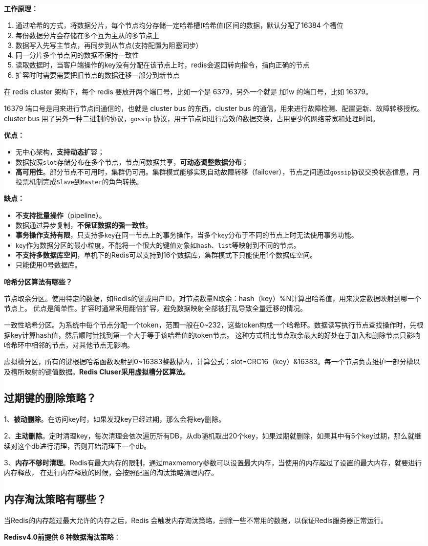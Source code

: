 **工作原理：**

1. 通过哈希的方式，将数据分片，每个节点均分存储一定哈希槽(哈希值)区间的数据，默认分配了16384 个槽位
2. 每份数据分片会存储在多个互为主从的多节点上
3. 数据写入先写主节点，再同步到从节点(支持配置为阻塞同步)
4. 同一分片多个节点间的数据不保持一致性
5. 读取数据时，当客户端操作的key没有分配在该节点上时，redis会返回转向指令，指向正确的节点
6. 扩容时时需要需要把旧节点的数据迁移一部分到新节点

在 redis cluster 架构下，每个 redis 要放开两个端口号，比如一个是 6379，另外一个就是 加1w 的端口号，比如 16379。

16379 端口号是用来进行节点间通信的，也就是 cluster bus 的东西，cluster bus 的通信，用来进行故障检测、配置更新、故障转移授权。cluster bus 用了另外一种二进制的协议，`gossip` 协议，用于节点间进行高效的数据交换，占用更少的网络带宽和处理时间。

**优点：**

* 无中心架构，**支持动态扩**容；
* 数据按照`slot`存储分布在多个节点，节点间数据共享，**可动态调整数据分布**；
* **高可用性**。部分节点不可用时，集群仍可用。集群模式能够实现自动故障转移（failover），节点之间通过`gossip`协议交换状态信息，用投票机制完成`Slave`到`Master`的角色转换。

**缺点：**

* **不支持批量操作**（pipeline）。
* 数据通过异步复制，**不保证数据的强一致性**。
* **事务操作支持有限**，只支持多`key`在同一节点上的事务操作，当多个`key`分布于不同的节点上时无法使用事务功能。
* `key`作为数据分区的最小粒度，不能将一个很大的键值对象如`hash`、`list`等映射到不同的节点。
* **不支持多数据库空间**，单机下的Redis可以支持到16个数据库，集群模式下只能使用1个数据库空间。
* 只能使用0号数据库。

**哈希分区算法有哪些？**

节点取余分区。使用特定的数据，如Redis的键或用户ID，对节点数量N取余：hash（key）%N计算出哈希值，用来决定数据映射到哪一个节点上。
优点是简单性。扩容时通常采用翻倍扩容，避免数据映射全部被打乱导致全量迁移的情况。

一致性哈希分区。为系统中每个节点分配一个token，范围一般在0~232，这些token构成一个哈希环。数据读写执行节点查找操作时，先根据key计算hash值，然后顺时针找到第一个大于等于该哈希值的token节点。
这种方式相比节点取余最大的好处在于加入和删除节点只影响哈希环中相邻的节点，对其他节点无影响。

虚拟槽分区，所有的键根据哈希函数映射到0~16383整数槽内，计算公式：slot=CRC16（key）&16383。每一个节点负责维护一部分槽以及槽所映射的键值数据。**Redis Cluser采用虚拟槽分区算法。**

## 过期键的删除策略？

1、**被动删除**。在访问key时，如果发现key已经过期，那么会将key删除。

2、**主动删除**。定时清理key，每次清理会依次遍历所有DB，从db随机取出20个key，如果过期就删除，如果其中有5个key过期，那么就继续对这个db进行清理，否则开始清理下一个db。

3、**内存不够时清理**。Redis有最大内存的限制，通过maxmemory参数可以设置最大内存，当使用的内存超过了设置的最大内存，就要进行内存释放， 在进行内存释放的时候，会按照配置的淘汰策略清理内存。

## 内存淘汰策略有哪些？

当Redis的内存超过最大允许的内存之后，Redis 会触发内存淘汰策略，删除一些不常用的数据，以保证Redis服务器正常运行。

**Redisv4.0前提供 6 种数据淘汰策略**：
